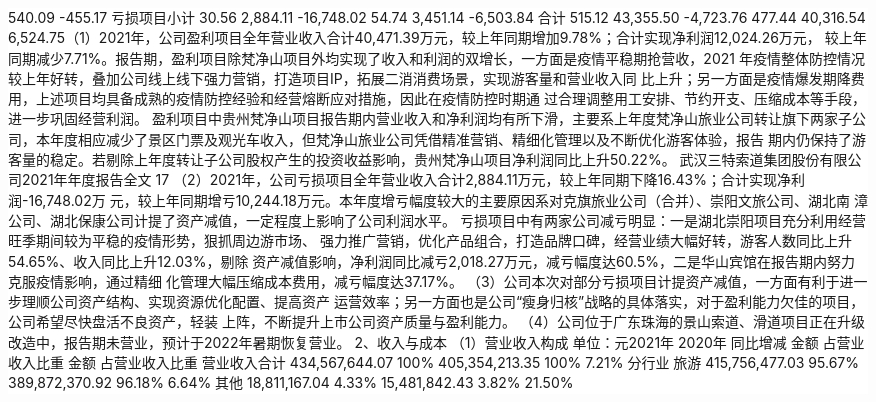 540.09
-455.17
亏损项目小计
30.56
2,884.11
-16,748.02
54.74
3,451.14
-6,503.84
合计
515.12
43,355.50
-4,723.76
477.44
40,316.54
6,524.75（1）2021年，公司盈利项目全年营业收入合计40,471.39万元，较上年同期增加9.78%；合计实现净利润12,024.26万元，
较上年同期减少7.71%。报告期，盈利项目除梵净山项目外均实现了收入和利润的双增长，一方面是疫情平稳期抢营收，2021
年疫情整体防控情况较上年好转，叠加公司线上线下强力营销，打造项目IP，拓展二消消费场景，实现游客量和营业收入同
比上升；另一方面是疫情爆发期降费用，上述项目均具备成熟的疫情防控经验和经营熔断应对措施，因此在疫情防控时期通
过合理调整用工安排、节约开支、压缩成本等手段，进一步巩固经营利润。
盈利项目中贵州梵净山项目报告期内营业收入和净利润均有所下滑，主要系上年度梵净山旅业公司转让旗下两家子公
司，本年度相应减少了景区门票及观光车收入，但梵净山旅业公司凭借精准营销、精细化管理以及不断优化游客体验，报告
期内仍保持了游客量的稳定。若剔除上年度转让子公司股权产生的投资收益影响，贵州梵净山项目净利润同比上升50.22%。
武汉三特索道集团股份有限公司2021年年度报告全文
17
（2）2021年，公司亏损项目全年营业收入合计2,884.11万元，较上年同期下降16.43%；合计实现净利润-16,748.02万
元，较上年同期增亏10,244.18万元。本年度增亏幅度较大的主要原因系对克旗旅业公司（合并）、崇阳文旅公司、湖北南
漳公司、湖北保康公司计提了资产减值，一定程度上影响了公司利润水平。
亏损项目中有两家公司减亏明显：一是湖北崇阳项目充分利用经营旺季期间较为平稳的疫情形势，狠抓周边游市场、
强力推广营销，优化产品组合，打造品牌口碑，经营业绩大幅好转，游客人数同比上升54.65%、收入同比上升12.03%，剔除
资产减值影响，净利润同比减亏2,018.27万元，减亏幅度达60.5%，二是华山宾馆在报告期内努力克服疫情影响，通过精细
化管理大幅压缩成本费用，减亏幅度达37.17%。
（3）公司本次对部分亏损项目计提资产减值，一方面有利于进一步理顺公司资产结构、实现资源优化配置、提高资产
运营效率；另一方面也是公司“瘦身归核”战略的具体落实，对于盈利能力欠佳的项目，公司希望尽快盘活不良资产，轻装
上阵，不断提升上市公司资产质量与盈利能力。
（4）公司位于广东珠海的景山索道、滑道项目正在升级改造中，报告期未营业，预计于2022年暑期恢复营业。
2、收入与成本
（1）营业收入构成
单位：元2021年
2020年
同比增减
金额
占营业收入比重
金额
占营业收入比重
营业收入合计
434,567,644.07
100%
405,354,213.35
100%
7.21%
分行业
旅游
415,756,477.03
95.67%
389,872,370.92
96.18%
6.64%
其他
18,811,167.04
4.33%
15,481,842.43
3.82%
21.50%